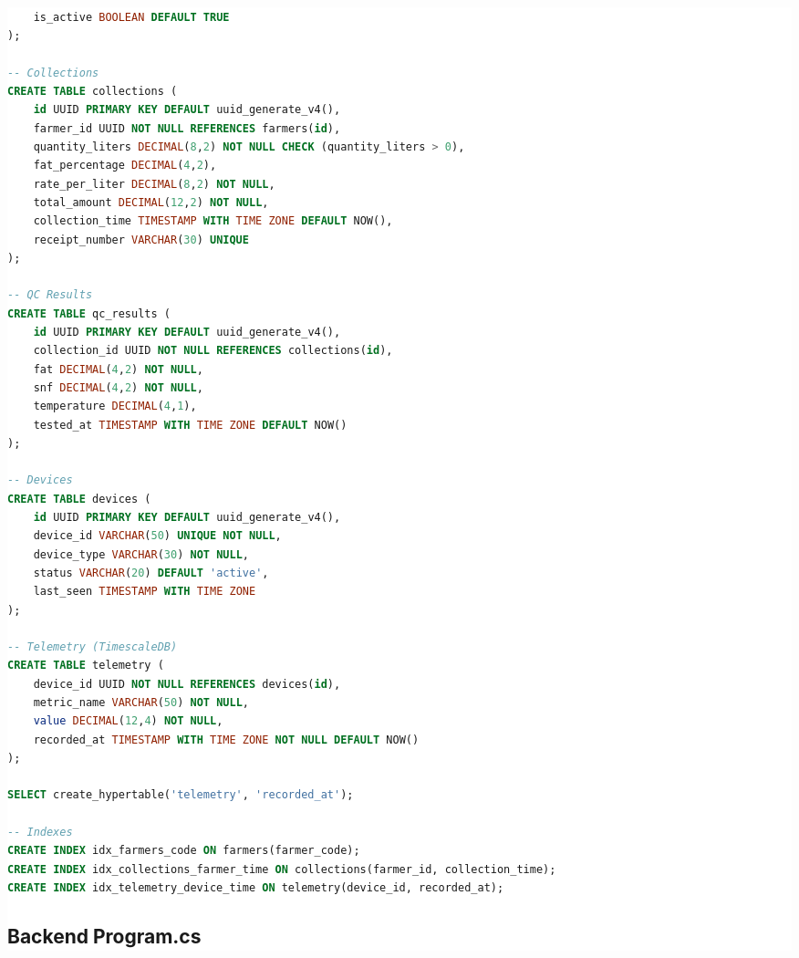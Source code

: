 ```sql
    is_active BOOLEAN DEFAULT TRUE
);

-- Collections
CREATE TABLE collections (
    id UUID PRIMARY KEY DEFAULT uuid_generate_v4(),
    farmer_id UUID NOT NULL REFERENCES farmers(id),
    quantity_liters DECIMAL(8,2) NOT NULL CHECK (quantity_liters > 0),
    fat_percentage DECIMAL(4,2),
    rate_per_liter DECIMAL(8,2) NOT NULL,
    total_amount DECIMAL(12,2) NOT NULL,
    collection_time TIMESTAMP WITH TIME ZONE DEFAULT NOW(),
    receipt_number VARCHAR(30) UNIQUE
);

-- QC Results
CREATE TABLE qc_results (
    id UUID PRIMARY KEY DEFAULT uuid_generate_v4(),
    collection_id UUID NOT NULL REFERENCES collections(id),
    fat DECIMAL(4,2) NOT NULL,
    snf DECIMAL(4,2) NOT NULL,
    temperature DECIMAL(4,1),
    tested_at TIMESTAMP WITH TIME ZONE DEFAULT NOW()
);

-- Devices
CREATE TABLE devices (
    id UUID PRIMARY KEY DEFAULT uuid_generate_v4(),
    device_id VARCHAR(50) UNIQUE NOT NULL,
    device_type VARCHAR(30) NOT NULL,
    status VARCHAR(20) DEFAULT 'active',
    last_seen TIMESTAMP WITH TIME ZONE
);

-- Telemetry (TimescaleDB)
CREATE TABLE telemetry (
    device_id UUID NOT NULL REFERENCES devices(id),
    metric_name VARCHAR(50) NOT NULL,
    value DECIMAL(12,4) NOT NULL,
    recorded_at TIMESTAMP WITH TIME ZONE NOT NULL DEFAULT NOW()
);

SELECT create_hypertable('telemetry', 'recorded_at');

-- Indexes
CREATE INDEX idx_farmers_code ON farmers(farmer_code);
CREATE INDEX idx_collections_farmer_time ON collections(farmer_id, collection_time);
CREATE INDEX idx_telemetry_device_time ON telemetry(device_id, recorded_at);
```

## Backend Program.cs

